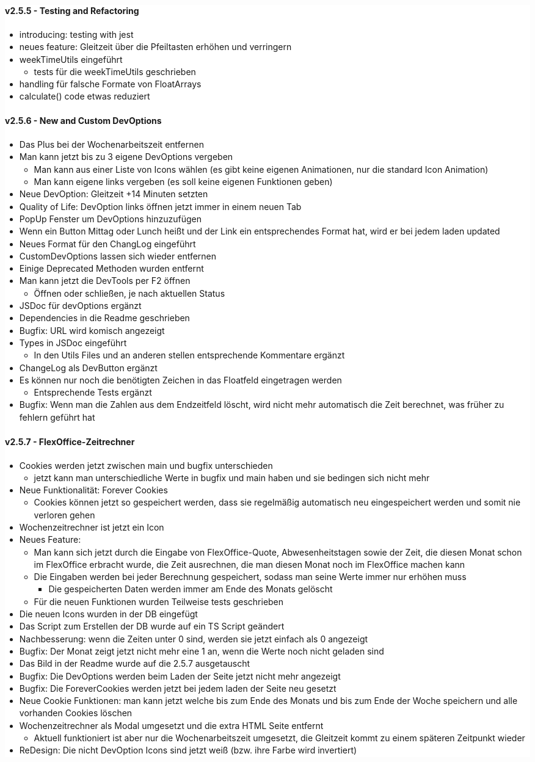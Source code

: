 #### v2.5.5 - Testing and Refactoring
- introducing: testing with jest
- neues feature: Gleitzeit über die Pfeiltasten erhöhen und verringern
- weekTimeUtils eingeführt
    - tests für die weekTimeUtils geschrieben
- handling für falsche Formate von FloatArrays
- calculate() code etwas reduziert

#### v2.5.6 - New and Custom DevOptions
- Das Plus bei der Wochenarbeitszeit entfernen
- Man kann jetzt bis zu 3 eigene DevOptions vergeben
    - Man kann aus einer Liste von Icons wählen (es gibt keine eigenen Animationen, nur die standard Icon Animation)
    - Man kann eigene links vergeben (es soll keine eigenen Funktionen geben)
- Neue DevOption: Gleitzeit +14 Minuten setzten
- Quality of Life: DevOption links öffnen jetzt immer in einem neuen Tab
- PopUp Fenster um DevOptions hinzuzufügen
- Wenn ein Button Mittag oder Lunch heißt und der Link ein entsprechendes Format hat, wird er bei jedem laden updated
- Neues Format für den ChangLog eingeführt
- CustomDevOptions lassen sich wieder entfernen
- Einige Deprecated Methoden wurden entfernt
- Man kann jetzt die DevTools per F2 öffnen
    - Öffnen oder schließen, je nach aktuellen Status
- JSDoc für devOptions ergänzt
- Dependencies in die Readme geschrieben
- Bugfix: URL wird komisch angezeigt
- Types in JSDoc eingeführt
    - In den Utils Files und an anderen stellen entsprechende Kommentare ergänzt
- ChangeLog als DevButton ergänzt
- Es können nur noch die benötigten Zeichen in das Floatfeld eingetragen werden
    - Entsprechende Tests ergänzt
- Bugfix: Wenn man die Zahlen aus dem Endzeitfeld löscht, wird nicht mehr automatisch die Zeit berechnet, was früher zu fehlern geführt hat


#### v2.5.7 - FlexOffice-Zeitrechner
- Cookies werden jetzt zwischen main und bugfix unterschieden
    - jetzt kann man unterschiedliche Werte in bugfix und main haben und sie bedingen sich nicht mehr
- Neue Funktionalität: Forever Cookies
    - Cookies können jetzt so gespeichert werden, dass sie regelmäßig
      automatisch neu eingespeichert werden und somit nie verloren gehen
- Wochenzeitrechner ist jetzt ein Icon
- Neues Feature:
    - Man kann sich jetzt durch die Eingabe von FlexOffice-Quote, Abwesenheitstagen sowie der Zeit, die diesen Monat schon im FlexOffice erbracht wurde, die Zeit ausrechnen, die man diesen Monat noch im FlexOffice machen kann
    - Die Eingaben werden bei jeder Berechnung gespeichert, sodass man seine Werte immer nur erhöhen muss
      - Die gespeicherten Daten werden immer am Ende des Monats gelöscht
    - Für die neuen Funktionen wurden Teilweise tests geschrieben
- Die neuen Icons wurden in der DB eingefügt
- Das Script zum Erstellen der DB wurde auf ein TS Script geändert
- Nachbesserung: wenn die Zeiten unter 0 sind, werden sie jetzt einfach als 0 angezeigt
- Bugfix: Der Monat zeigt jetzt nicht mehr eine 1 an, wenn die Werte noch nicht geladen sind
- Das Bild in der Readme wurde auf die 2.5.7 ausgetauscht
- Bugfix: Die DevOptions werden beim Laden der Seite jetzt nicht mehr angezeigt
- Bugfix: Die ForeverCookies werden jetzt bei jedem laden der Seite neu gesetzt
- Neue Cookie Funktionen: man kann jetzt welche bis zum Ende des Monats und bis zum Ende der Woche speichern und alle vorhanden Cookies löschen
- Wochenzeitrechner als Modal umgesetzt und die extra HTML Seite entfernt
  - Aktuell funktioniert ist aber nur die Wochenarbeitszeit umgesetzt, die Gleitzeit kommt zu einem späteren Zeitpunkt wieder
- ReDesign: Die nicht DevOption Icons sind jetzt weiß (bzw. ihre Farbe wird invertiert)